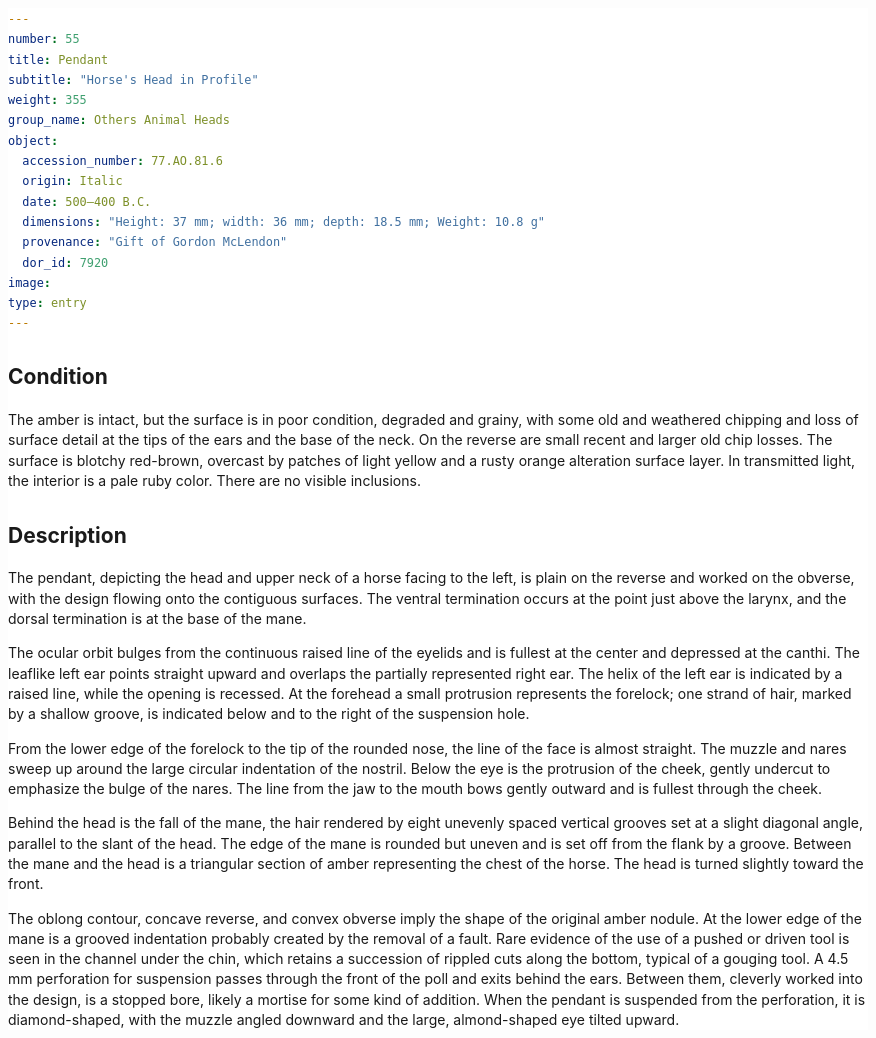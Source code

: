 ```yaml
---
number: 55
title: Pendant
subtitle: "Horse's Head in Profile"
weight: 355
group_name: Others Animal Heads
object:
  accession_number: 77.AO.81.6
  origin: Italic
  date: 500–400 B.C.
  dimensions: "Height: 37 mm; width: 36 mm; depth: 18.5 mm; Weight: 10.8 g"
  provenance: "Gift of Gordon McLendon"
  dor_id: 7920
image:
type: entry
---
```


## Condition

The amber is intact, but the surface is in poor condition, degraded and grainy, with some old and weathered chipping and loss of surface detail at the tips of the ears and the base of the neck. On the reverse are small recent and larger old chip losses. The surface is blotchy red-brown, overcast by patches of light yellow and a rusty orange alteration surface layer. In transmitted light, the interior is a pale ruby color. There are no visible inclusions.

## Description

The pendant, depicting the head and upper neck of a horse facing to the left, is plain on the reverse and worked on the obverse, with the design flowing onto the contiguous surfaces. The ventral termination occurs at the point just above the larynx, and the dorsal termination is at the base of the mane.

The ocular orbit bulges from the continuous raised line of the eyelids and is fullest at the center and depressed at the canthi. The leaflike left ear points straight upward and overlaps the partially represented right ear. The helix of the left ear is indicated by a raised line, while the opening is recessed. At the forehead a small protrusion represents the forelock; one strand of hair, marked by a shallow groove, is indicated below and to the right of the suspension hole.

From the lower edge of the forelock to the tip of the rounded nose, the line of the face is almost straight. The muzzle and nares sweep up around the large circular indentation of the nostril. Below the eye is the protrusion of the cheek, gently undercut to emphasize the bulge of the nares. The line from the jaw to the mouth bows gently outward and is fullest through the cheek.

Behind the head is the fall of the mane, the hair rendered by eight unevenly spaced vertical grooves set at a slight diagonal angle, parallel to the slant of the head. The edge of the mane is rounded but uneven and is set off from the flank by a groove. Between the mane and the head is a triangular section of amber representing the chest of the horse. The head is turned slightly toward the front.

The oblong contour, concave reverse, and convex obverse imply the shape of the original amber nodule. At the lower edge of the mane is a grooved indentation probably created by the removal of a fault. Rare evidence of the use of a pushed or driven tool is seen in the channel under the chin, which retains a succession of rippled cuts along the bottom, typical of a gouging tool. A 4.5 mm perforation for suspension passes through the front of the poll and exits behind the ears. Between them, cleverly worked into the design, is a stopped bore, likely a mortise for some kind of addition. When the pendant is suspended from the perforation, it is diamond-shaped, with the muzzle angled downward and the large, almond-shaped eye tilted upward.
